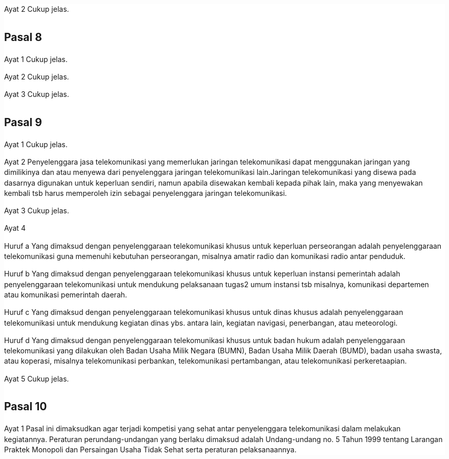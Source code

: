 Ayat 2
Cukup jelas.

## Pasal 8
Ayat 1
Cukup jelas.

Ayat 2
Cukup jelas.

Ayat 3
Cukup jelas.

## Pasal 9
Ayat 1
Cukup jelas.

Ayat 2
Penyelenggara jasa telekomunikasi yang memerlukan jaringan telekomunikasi dapat menggunakan jaringan yang dimilikinya dan atau menyewa dari penyelenggara jaringan telekomunikasi lain.Jaringan telekomunikasi yang disewa pada dasarnya digunakan untuk keperluan sendiri, namun apabila disewakan kembali kepada pihak lain, maka yang menyewakan kembali tsb harus memperoleh izin sebagai penyelenggara jaringan telekomunikasi.

Ayat 3
Cukup jelas.

Ayat 4

Huruf a
Yang dimaksud dengan penyelenggaraan telekomunikasi khusus untuk keperluan perseorangan adalah penyelenggaraan telekomunikasi guna memenuhi kebutuhan perseorangan, misalnya amatir radio dan komunikasi radio antar penduduk.

Huruf b
Yang dimaksud dengan penyelenggaraan telekomunikasi khusus untuk keperluan instansi pemerintah adalah penyelenggaraan telekomunikasi untuk mendukung pelaksanaan tugas2 umum instansi tsb misalnya, komunikasi departemen atau komunikasi pemerintah daerah.

Huruf c
Yang dimaksud dengan penyelenggaraan telekomunikasi khusus untuk dinas khusus adalah penyelenggaraan telekomunikasi untuk mendukung kegiatan dinas ybs. antara lain, kegiatan navigasi, penerbangan, atau meteorologi.

Huruf d
Yang dimaksud dengan penyelenggaraan telekomunikasi khusus untuk badan hukum adalah penyelenggaraan telekomunikasi yang dilakukan oleh Badan Usaha Milik Negara (BUMN), Badan Usaha Milik Daerah (BUMD), badan usaha swasta, atau koperasi, misalnya telekomunikasi perbankan, telekomunikasi pertambangan, atau telekomunikasi perkeretaapian.

Ayat 5
Cukup jelas.

## Pasal 10
Ayat 1
Pasal ini dimaksudkan agar terjadi kompetisi yang sehat antar penyelenggara telekomunikasi dalam melakukan kegiatannya.
Peraturan perundang-undangan yang berlaku dimaksud adalah Undang-undang no. 5 Tahun 1999 tentang Larangan Praktek Monopoli dan Persaingan Usaha Tidak Sehat serta peraturan pelaksanaannya.
